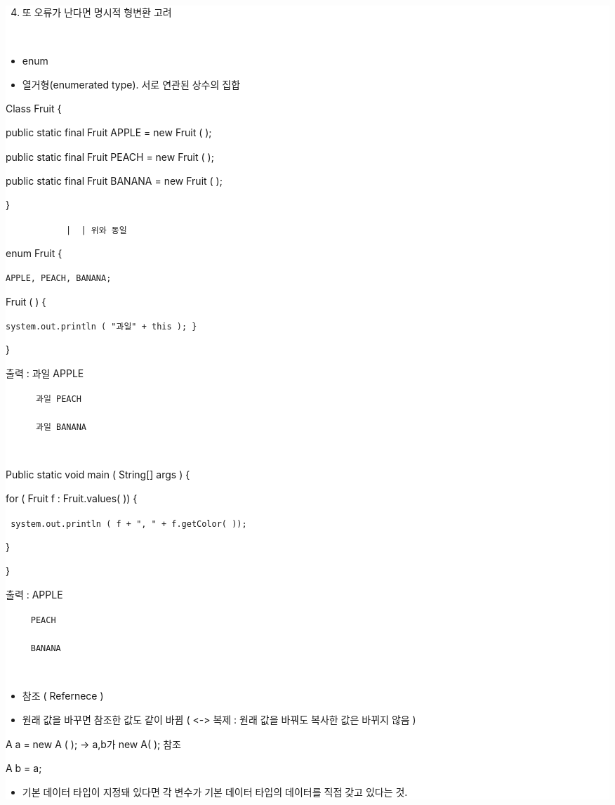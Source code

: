   4. 또 오류가 난다면 명시적 형변환 고려 

  

  

* enum 

 - 열거형(enumerated type). 서로 연관된 상수의 집합 

 Class Fruit { 

   public static final Fruit APPLE = new Fruit ( ); 

   public static final Fruit PEACH = new Fruit ( ); 

   public static final Fruit BANANA = new Fruit ( ); 

 } 

                |  | 위와 동일 

 enum Fruit { 

    APPLE, PEACH, BANANA; 

  Fruit ( ) { 

    system.out.println ( "과일" + this ); }         

   } 

 출력 : 과일 APPLE 

          과일 PEACH 

          과일 BANANA 

  

 Public static void main ( String[] args ) { 

   for ( Fruit f : Fruit.values( )) { 

     system.out.println ( f + ", " + f.getColor( )); 

  } 

 } 

 출력 : APPLE 

         PEACH 

         BANANA 

  

* 참조 ( Refernece ) 

 - 원래 값을 바꾸면 참조한 값도 같이 바뀜 ( <-> 복제 : 원래 값을 바꿔도 복사한 값은 바뀌지 않음 ) 

 A a = new A ( );             ->  a,b가 new A( ); 참조 

 A b = a; 

 - 기본 데이터 타입이 지정돼 있다면 각 변수가 기본 데이터 타입의 데이터를 직접 갖고 있다는 것. 
